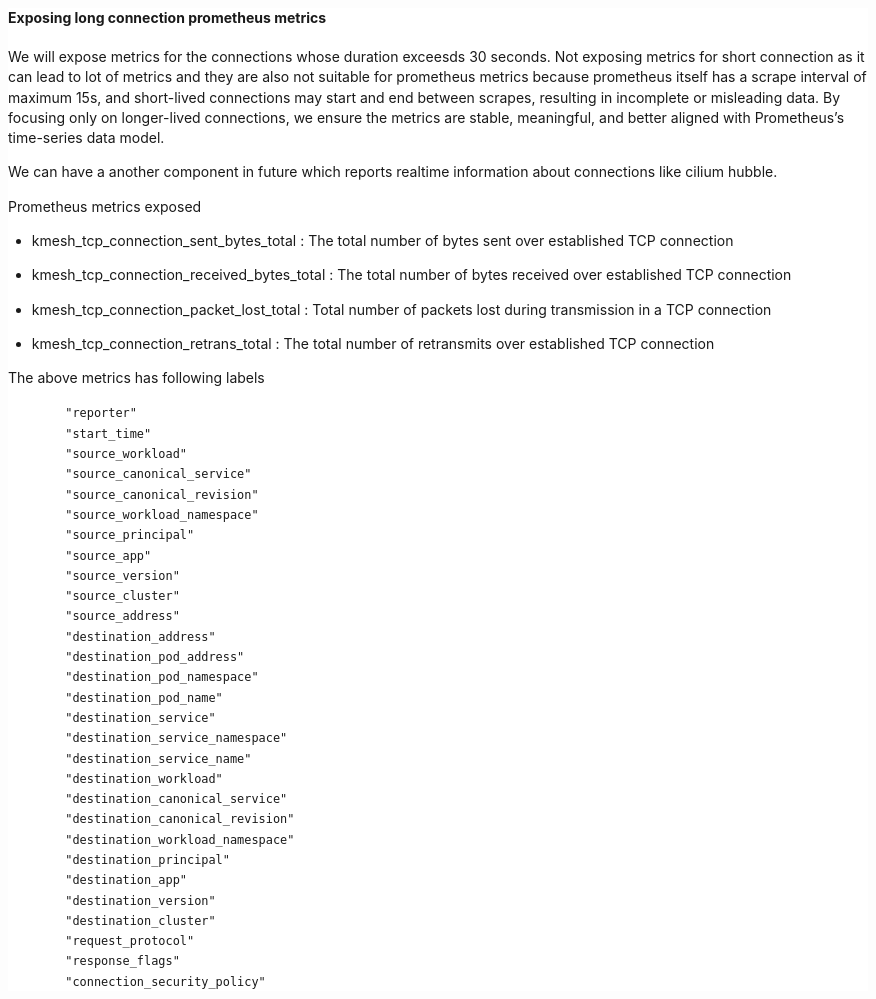 #### Exposing long connection prometheus metrics 

We will expose metrics for the connections whose duration exceesds 30 seconds. Not exposing metrics for short connection as it can lead to lot of metrics and they are also not suitable for prometheus metrics because prometheus itself has a scrape interval of maximum 15s, and short-lived connections may start and end between scrapes, resulting in incomplete or misleading data. By focusing only on longer-lived connections, we ensure the metrics are stable, meaningful, and better aligned with Prometheus’s time-series data model.

We can have a another component in future which reports realtime information about connections like cilium hubble. 

Prometheus metrics exposed 

- kmesh_tcp_connection_sent_bytes_total : The total number of bytes sent over established TCP connection

- kmesh_tcp_connection_received_bytes_total : The total number of bytes received over established TCP connection

- kmesh_tcp_connection_packet_lost_total : Total number of packets lost during transmission in a TCP connection

- kmesh_tcp_connection_retrans_total : The total number of retransmits over established TCP connection

The above metrics has following labels

```
		"reporter"
		"start_time"
		"source_workload"
		"source_canonical_service"
		"source_canonical_revision"
		"source_workload_namespace"
		"source_principal"
		"source_app"
		"source_version"
		"source_cluster"
		"source_address"
		"destination_address"
		"destination_pod_address"
		"destination_pod_namespace"
		"destination_pod_name"
		"destination_service"
		"destination_service_namespace"
		"destination_service_name"
		"destination_workload"
		"destination_canonical_service"
		"destination_canonical_revision"
		"destination_workload_namespace"
		"destination_principal"
		"destination_app"
		"destination_version"
		"destination_cluster"
		"request_protocol"
		"response_flags"
		"connection_security_policy"
```
